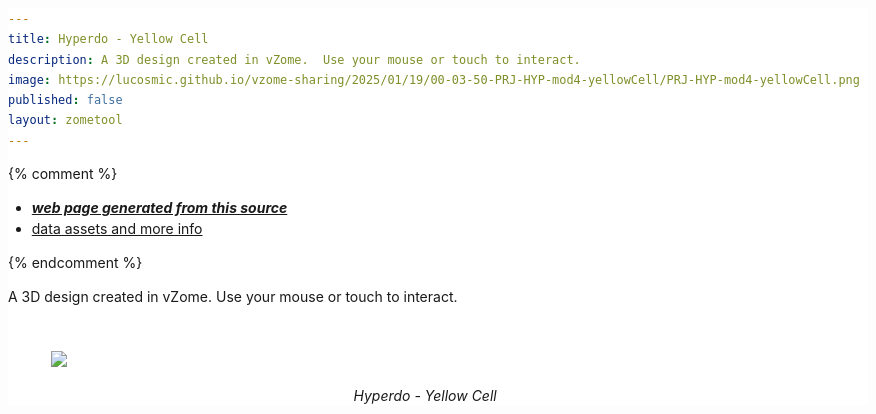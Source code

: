 ```yaml
---
title: Hyperdo - Yellow Cell
description: A 3D design created in vZome.  Use your mouse or touch to interact.
image: https://lucosmic.github.io/vzome-sharing/2025/01/19/00-03-50-PRJ-HYP-mod4-yellowCell/PRJ-HYP-mod4-yellowCell.png
published: false
layout: zometool
---
```


{% comment %}
 - [***web page generated from this source***](<https://lucosmic.github.io/vzome-sharing/2025/01/19/PRJ-HYP-mod4-yellowCell-00-03-50.html>)
 - [data assets and more info](<https://github.com/lucosmic/vzome-sharing/tree/main/2025/01/19/00-03-50-PRJ-HYP-mod4-yellowCell/>)
 
{% endcomment %}

A 3D design created in vZome.  Use your mouse or touch to interact.

<figure style="width: 87%; margin: 5%">
  
  <zometool-instructions style="width: 100%; height: 80dvh"
        src="https://lucosmic.github.io/vzome-sharing/2025/01/19/00-03-50-PRJ-HYP-mod4-yellowCell/PRJ-HYP-mod4-yellowCell.vZome" >
    <img  style="width: 100%"
        src="https://lucosmic.github.io/vzome-sharing/2025/01/19/00-03-50-PRJ-HYP-mod4-yellowCell/PRJ-HYP-mod4-yellowCell.png" >
  </zometool-instructions>

  <figcaption style="text-align: center; font-style: italic;">
    Hyperdo - Yellow Cell
  </figcaption>
</figure>
